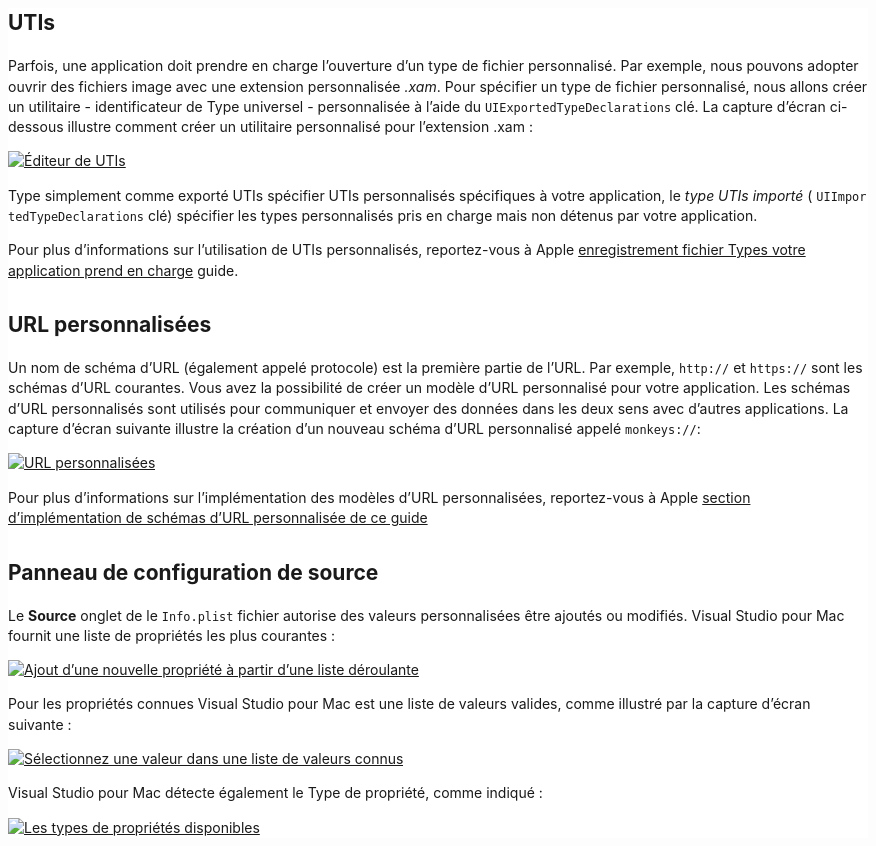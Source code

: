 ## <a name="utis"></a>UTIs

Parfois, une application doit prendre en charge l’ouverture d’un type de fichier personnalisé. Par exemple, nous pouvons adopter ouvrir des fichiers image avec une extension personnalisée *.xam*. Pour spécifier un type de fichier personnalisé, nous allons créer un utilitaire - identificateur de Type universel - personnalisée à l’aide du `UIExportedTypeDeclarations` clé. La capture d’écran ci-dessous illustre comment créer un utilitaire personnalisé pour l’extension .xam :

 [![](property-lists-images/uti.png "Éditeur de UTIs")](property-lists-images/uti.png#lightbox)

Type simplement comme exporté UTIs spécifier UTIs personnalisés spécifiques à votre application, le *type UTIs importé* ( `UIImportedTypeDeclarations` clé) spécifier les types personnalisés pris en charge mais non détenus par votre application.

Pour plus d’informations sur l’utilisation de UTIs personnalisés, reportez-vous à Apple [enregistrement fichier Types votre application prend en charge](https://developer.apple.com/library/ios/documentation/FileManagement/Conceptual/understanding_utis/understand_utis_declare/understand_utis_declare.html#//apple_ref/doc/uid/TP40001319-CH204-SW1) guide.

## <a name="custom-urls"></a>URL personnalisées

Un nom de schéma d’URL (également appelé protocole) est la première partie de l’URL. Par exemple, `http://` et `https://` sont les schémas d’URL courantes. Vous avez la possibilité de créer un modèle d’URL personnalisé pour votre application. Les schémas d’URL personnalisés sont utilisés pour communiquer et envoyer des données dans les deux sens avec d’autres applications. La capture d’écran suivante illustre la création d’un nouveau schéma d’URL personnalisé appelé `monkeys://`:

 [![](property-lists-images/url.png "URL personnalisées")](property-lists-images/url.png#lightbox)



Pour plus d’informations sur l’implémentation des modèles d’URL personnalisées, reportez-vous à Apple [section d’implémentation de schémas d’URL personnalisée de ce guide](https://developer.apple.com/library/ios/documentation/iPhone/Conceptual/iPhoneOSProgrammingGuide/AdvancedAppTricks/AdvancedAppTricks.html)

## <a name="source-panel"></a>Panneau de configuration de source

Le **Source** onglet de le `Info.plist` fichier autorise des valeurs personnalisées être ajoutés ou modifiés. Visual Studio pour Mac fournit une liste de propriétés les plus courantes :

 [![](property-lists-images/image31.png "Ajout d’une nouvelle propriété à partir d’une liste déroulante")](property-lists-images/image31.png#lightbox)

Pour les propriétés connues Visual Studio pour Mac est une liste de valeurs valides, comme illustré par la capture d’écran suivante :

 [![](property-lists-images/image32.png "Sélectionnez une valeur dans une liste de valeurs connus")](property-lists-images/image32.png#lightbox)

Visual Studio pour Mac détecte également le Type de propriété, comme indiqué :

 [![](property-lists-images/image33.png "Les types de propriétés disponibles")](property-lists-images/image33.png#lightbox)
